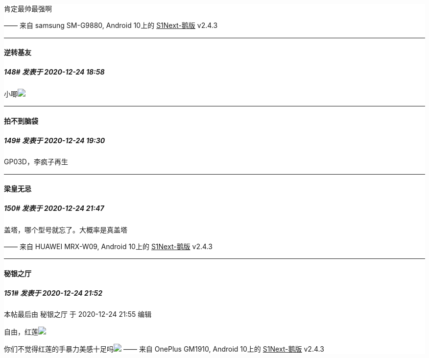 
肯定最帅最强啊

—— 来自 samsung SM-G9880, Android 10上的 [S1Next-鹅版](https://github.com/ykrank/S1-Next/releases) v2.4.3


-----

####  逆转基友  
##### 148#       发表于 2020-12-24 18:58


小唧<img src="https://static.saraba1st.com/image/smiley/face2017/072.png" referrerpolicy="no-referrer">


-----

####  拍不到脑袋  
##### 149#       发表于 2020-12-24 19:30


GP03D，李疯子再生


-----

####  梁皇无忌  
##### 150#       发表于 2020-12-24 21:47


盖塔，哪个型号就忘了。大概率是真盖塔

—— 来自 HUAWEI MRX-W09, Android 10上的 [S1Next-鹅版](https://github.com/ykrank/S1-Next/releases) v2.4.3


-----

####  秘银之厅  
##### 151#       发表于 2020-12-24 21:52


 本帖最后由 秘银之厅 于 2020-12-24 21:55 编辑 

自由，红莲<img src="https://static.saraba1st.com/image/smiley/face2017/037.png" referrerpolicy="no-referrer">

你们不觉得红莲的手暴力美感十足吗<img src="https://static.saraba1st.com/image/smiley/face2017/034.png" referrerpolicy="no-referrer">
—— 来自 OnePlus GM1910, Android 10上的 [S1Next-鹅版](https://github.com/ykrank/S1-Next/releases) v2.4.3


                                            